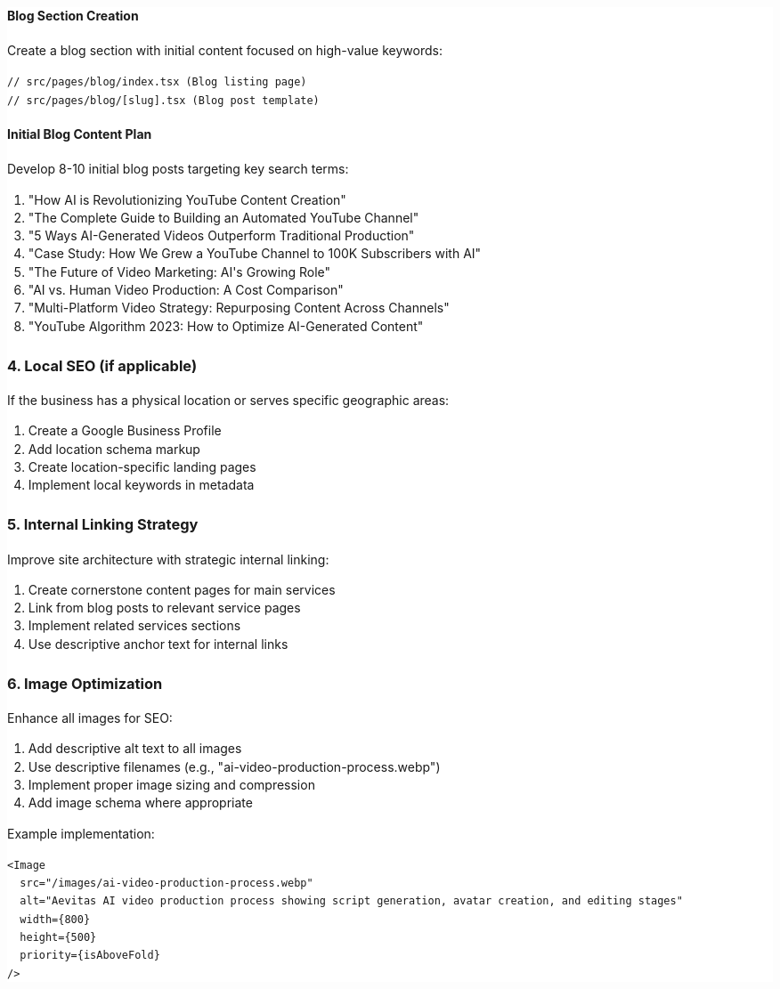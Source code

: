 #### Blog Section Creation

Create a blog section with initial content focused on high-value keywords:

```tsx
// src/pages/blog/index.tsx (Blog listing page)
// src/pages/blog/[slug].tsx (Blog post template)
```

#### Initial Blog Content Plan

Develop 8-10 initial blog posts targeting key search terms:

1. "How AI is Revolutionizing YouTube Content Creation"
2. "The Complete Guide to Building an Automated YouTube Channel"
3. "5 Ways AI-Generated Videos Outperform Traditional Production"
4. "Case Study: How We Grew a YouTube Channel to 100K Subscribers with AI"
5. "The Future of Video Marketing: AI's Growing Role"
6. "AI vs. Human Video Production: A Cost Comparison"
7. "Multi-Platform Video Strategy: Repurposing Content Across Channels"
8. "YouTube Algorithm 2023: How to Optimize AI-Generated Content"

### 4. Local SEO (if applicable)

If the business has a physical location or serves specific geographic areas:

1. Create a Google Business Profile
2. Add location schema markup
3. Create location-specific landing pages
4. Implement local keywords in metadata

### 5. Internal Linking Strategy

Improve site architecture with strategic internal linking:

1. Create cornerstone content pages for main services
2. Link from blog posts to relevant service pages
3. Implement related services sections
4. Use descriptive anchor text for internal links

### 6. Image Optimization

Enhance all images for SEO:

1. Add descriptive alt text to all images
2. Use descriptive filenames (e.g., "ai-video-production-process.webp")
3. Implement proper image sizing and compression
4. Add image schema where appropriate

Example implementation:

```tsx
<Image 
  src="/images/ai-video-production-process.webp" 
  alt="Aevitas AI video production process showing script generation, avatar creation, and editing stages" 
  width={800} 
  height={500}
  priority={isAboveFold}
/>
```
